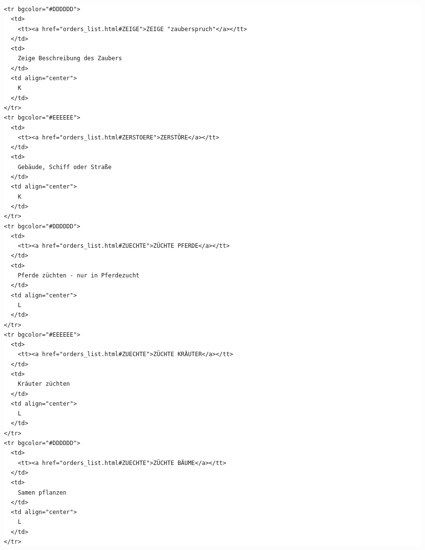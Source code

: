     <tr bgcolor="#DDDDDD">
      <td>
        <tt><a href="orders_list.html#ZEIGE">ZEIGE "zauberspruch"</a></tt>
      </td>
      <td>
        Zeige Beschreibung des Zaubers
      </td>
      <td align="center">
        K
      </td>
    </tr>
    <tr bgcolor="#EEEEEE">
      <td>
        <tt><a href="orders_list.html#ZERSTOERE">ZERSTÖRE</a></tt>
      </td>
      <td>
        Gebäude, Schiff oder Straße
      </td>
      <td align="center">
        K
      </td>
    </tr>
    <tr bgcolor="#DDDDDD">
      <td>
        <tt><a href="orders_list.html#ZUECHTE">ZÜCHTE PFERDE</a></tt>
      </td>
      <td>
        Pferde züchten - nur in Pferdezucht
      </td>
      <td align="center">
        L
      </td>
    </tr>
    <tr bgcolor="#EEEEEE">
      <td>
        <tt><a href="orders_list.html#ZUECHTE">ZÜCHTE KRÄUTER</a></tt>
      </td>
      <td>
        Kräuter züchten
      </td>
      <td align="center">
        L
      </td>
    </tr>
    <tr bgcolor="#DDDDDD">
      <td>
        <tt><a href="orders_list.html#ZUECHTE">ZÜCHTE BÄUME</a></tt>
      </td>
      <td>
        Samen pflanzen
      </td>
      <td align="center">
        L
      </td>
    </tr>
  </tbody>
</table>


